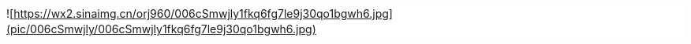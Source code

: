 ![https://wx2.sinaimg.cn/orj960/006cSmwjly1fkq6fg7le9j30qo1bgwh6.jpg](pic/006cSmwjly/006cSmwjly1fkq6fg7le9j30qo1bgwh6.jpg)
